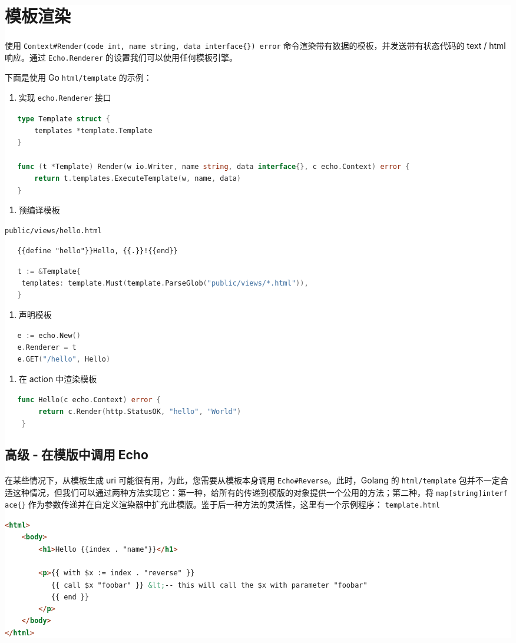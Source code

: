 
# 模板渲染

使用 `Context#Render(code int, name string, data interface{}) error` 命令渲染带有数据的模板，并发送带有状态代码的 text / html 响应。通过 `Echo.Renderer` 的设置我们可以使用任何模板引擎。

下面是使用 Go `html/template` 的示例：

1. 实现 `echo.Renderer` 接口
```go
   type Template struct {
       templates *template.Template
   }
   
   func (t *Template) Render(w io.Writer, name string, data interface{}, c echo.Context) error {
       return t.templates.ExecuteTemplate(w, name, data)
   }
```

1. 预编译模板

`public/views/hello.html`
```html
   {{define "hello"}}Hello, {{.}}!{{end}}
```

```go
   t := &Template{
   	templates: template.Must(template.ParseGlob("public/views/*.html")),
   }
```

1. 声明模板

```go
   e := echo.New()
   e.Renderer = t
   e.GET("/hello", Hello)
```

1. 在 action 中渲染模板

```go
   func Hello(c echo.Context) error {
    	return c.Render(http.StatusOK, "hello", "World")
    }
```

## 高级 - 在模版中调用 Echo

在某些情况下，从模板生成 uri 可能很有用，为此，您需要从模板本身调用 `Echo#Reverse`。此时，Golang 的 `html/template` 包并不一定合适这种情况，但我们可以通过两种方法实现它：第一种，给所有的传递到模版的对象提供一个公用的方法；第二种，将 `map[string]interface{}` 作为参数传递并在自定义渲染器中扩充此模版。鉴于后一种方法的灵活性，这里有一个示例程序： `template.html`

```html
<html>
    <body>
        <h1>Hello {{index . "name"}}</h1>

        <p>{{ with $x := index . "reverse" }}
           {{ call $x "foobar" }} &lt;-- this will call the $x with parameter "foobar"
           {{ end }}
        </p>
    </body>
</html>
```
